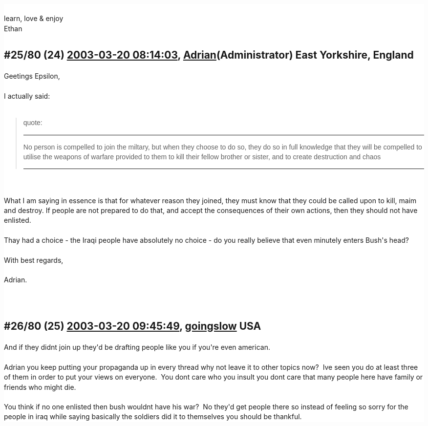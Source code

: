 <br>
learn, love &amp; enjoy
<br>
Ethan
</section>

## \#25/80 (24) [2003-03-20 08:14:03](https://www.astralpulse.com/forums/index.php?msg=25559), [Adrian](https://www.astralpulse.com/forums/profile/?u=31)(Administrator) East Yorkshire, England ##
<section>
Geetings Epsilon,
<br>
<br>
I actually said:
<br>
<br>
<blockquote id='"quote"'>
 <font face='"Arial"' id='"quote"' size='"1"'>
  quote:
  <hr height='"1"' id='"quote"' noshade=""/>
  No person is compelled to join the miltary, but when they choose to do so, they do so in full knowledge that they will be compelled to utilise the weapons of warfare provided to them to kill their fellow brother or sister, and to create destruction and chaos
  <hr height='"1"' id='"quote"' noshade=""/>
 </font>
</blockquote>
<br>
<br>
What I am saying in essence is that for whatever reason they joined, they must know that they could be called upon to kill, maim and destroy. If people are not prepared to do that, and accept the consequences of their own actions, then they should not have enlisted.
<br>
<br>
Thay had a choice - the Iraqi people have absolutely no choice - do you really believe that even minutely enters Bush's head?
<br>
<br>
With best regards,
<br>
<br>
Adrian.
<br>
<br>
<br>
</section>

## \#26/80 (25) [2003-03-20 09:45:49](https://www.astralpulse.com/forums/index.php?msg=25560), [goingslow](https://www.astralpulse.com/forums/profile/?u=1529) USA ##
<section>
And if they didnt join up they'd be drafting people like you if you're even american.
<br>
<br>
Adrian you keep putting your propaganda up in every thread why not leave it to other topics now?  Ive seen you do at least three of them in order to put your views on everyone.  You dont care who you insult you dont care that many people here have family or friends who might die.
<br>
<br>
You think if no one enlisted then bush wouldnt have his war?  No they'd get people there so instead of feeling so sorry for the people in iraq while saying basically the soldiers did it to themselves you should be thankful.